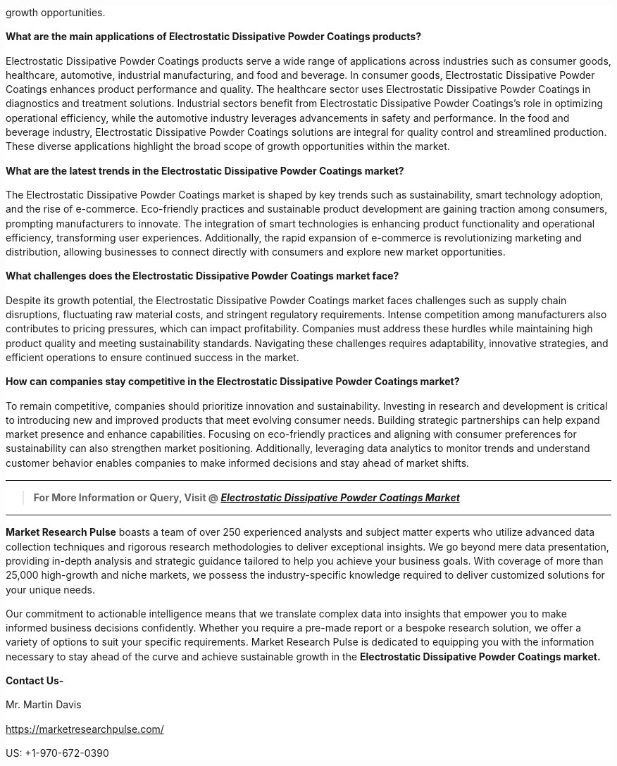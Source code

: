 growth opportunities.</p><p><strong>What are the main applications of Electrostatic Dissipative Powder Coatings products?</strong></p><p>Electrostatic Dissipative Powder Coatings products serve a wide range of applications across industries such as consumer goods, healthcare, automotive, industrial manufacturing, and food and beverage. In consumer goods, Electrostatic Dissipative Powder Coatings enhances product performance and quality. The healthcare sector uses Electrostatic Dissipative Powder Coatings in diagnostics and treatment solutions. Industrial sectors benefit from Electrostatic Dissipative Powder Coatings&rsquo;s role in optimizing operational efficiency, while the automotive industry leverages advancements in safety and performance. In the food and beverage industry, Electrostatic Dissipative Powder Coatings solutions are integral for quality control and streamlined production. These diverse applications highlight the broad scope of growth opportunities within the market.</p><p><strong>What are the latest trends in the Electrostatic Dissipative Powder Coatings market?</strong></p><p>The Electrostatic Dissipative Powder Coatings market is shaped by key trends such as sustainability, smart technology adoption, and the rise of e-commerce. Eco-friendly practices and sustainable product development are gaining traction among consumers, prompting manufacturers to innovate. The integration of smart technologies is enhancing product functionality and operational efficiency, transforming user experiences. Additionally, the rapid expansion of e-commerce is revolutionizing marketing and distribution, allowing businesses to connect directly with consumers and explore new market opportunities.</p><p><strong>What challenges does the Electrostatic Dissipative Powder Coatings market face?</strong></p><p>Despite its growth potential, the Electrostatic Dissipative Powder Coatings market faces challenges such as supply chain disruptions, fluctuating raw material costs, and stringent regulatory requirements. Intense competition among manufacturers also contributes to pricing pressures, which can impact profitability. Companies must address these hurdles while maintaining high product quality and meeting sustainability standards. Navigating these challenges requires adaptability, innovative strategies, and efficient operations to ensure continued success in the market.</p><p><strong>How can companies stay competitive in the Electrostatic Dissipative Powder Coatings market?</strong></p><p>To remain competitive, companies should prioritize innovation and sustainability. Investing in research and development is critical to introducing new and improved products that meet evolving consumer needs. Building strategic partnerships can help expand market presence and enhance capabilities. Focusing on eco-friendly practices and aligning with consumer preferences for sustainability can also strengthen market positioning. Additionally, leveraging data analytics to monitor trends and understand customer behavior enables companies to make informed decisions and stay ahead of market shifts.</p><hr /><blockquote><p><strong>For More Information or Query, Visit @&nbsp;<em><a href="https://marketresearchpulse.com/report/47386/electrostatic-dissipative-powder-coatings-market?utm_source=Linkedin&utm_medium=023">Electrostatic Dissipative Powder Coatings Market</a></em></strong></p></blockquote><hr /><p><strong>Market Research Pulse</strong> boasts a team of over 250 experienced analysts and subject matter experts who utilize advanced data collection techniques and rigorous research methodologies to deliver exceptional insights. We go beyond mere data presentation, providing in-depth analysis and strategic guidance tailored to help you achieve your business goals. With coverage of more than 25,000 high-growth and niche markets, we possess the industry-specific knowledge required to deliver customized solutions for your unique needs.</p><p>Our commitment to actionable intelligence means that we translate complex data into insights that empower you to make informed business decisions confidently. Whether you require a pre-made report or a bespoke research solution, we offer a variety of options to suit your specific requirements. Market Research Pulse is dedicated to equipping you with the information necessary to stay ahead of the curve and achieve sustainable growth in the <strong>Electrostatic Dissipative Powder Coatings market.</strong></p><p><strong>Contact Us-</strong></p><p>Mr. Martin Davis</p><p>https://marketresearchpulse.com/</p><p>US: +1-970-672-0390</p>